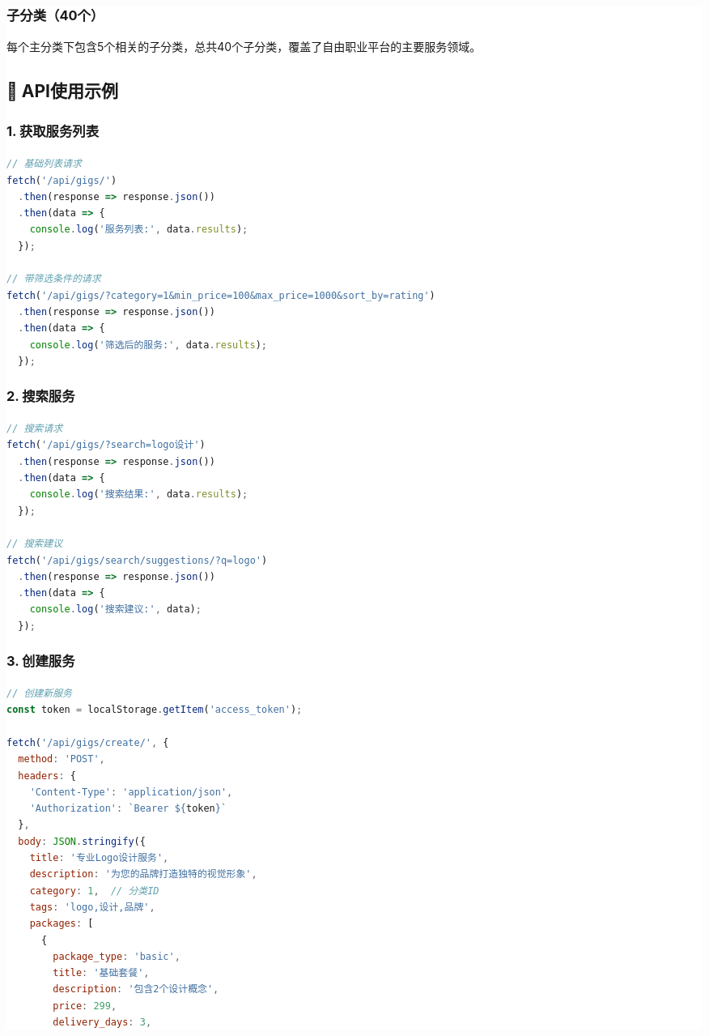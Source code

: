 ### 子分类（40个）
每个主分类下包含5个相关的子分类，总共40个子分类，覆盖了自由职业平台的主要服务领域。

## 🚀 API使用示例

### 1. 获取服务列表
```javascript
// 基础列表请求
fetch('/api/gigs/')
  .then(response => response.json())
  .then(data => {
    console.log('服务列表:', data.results);
  });

// 带筛选条件的请求
fetch('/api/gigs/?category=1&min_price=100&max_price=1000&sort_by=rating')
  .then(response => response.json())
  .then(data => {
    console.log('筛选后的服务:', data.results);
  });
```

### 2. 搜索服务
```javascript
// 搜索请求
fetch('/api/gigs/?search=logo设计')
  .then(response => response.json())
  .then(data => {
    console.log('搜索结果:', data.results);
  });

// 搜索建议
fetch('/api/gigs/search/suggestions/?q=logo')
  .then(response => response.json())
  .then(data => {
    console.log('搜索建议:', data);
  });
```

### 3. 创建服务
```javascript
// 创建新服务
const token = localStorage.getItem('access_token');

fetch('/api/gigs/create/', {
  method: 'POST',
  headers: {
    'Content-Type': 'application/json',
    'Authorization': `Bearer ${token}`
  },
  body: JSON.stringify({
    title: '专业Logo设计服务',
    description: '为您的品牌打造独特的视觉形象',
    category: 1,  // 分类ID
    tags: 'logo,设计,品牌',
    packages: [
      {
        package_type: 'basic',
        title: '基础套餐',
        description: '包含2个设计概念',
        price: 299,
        delivery_days: 3,
```